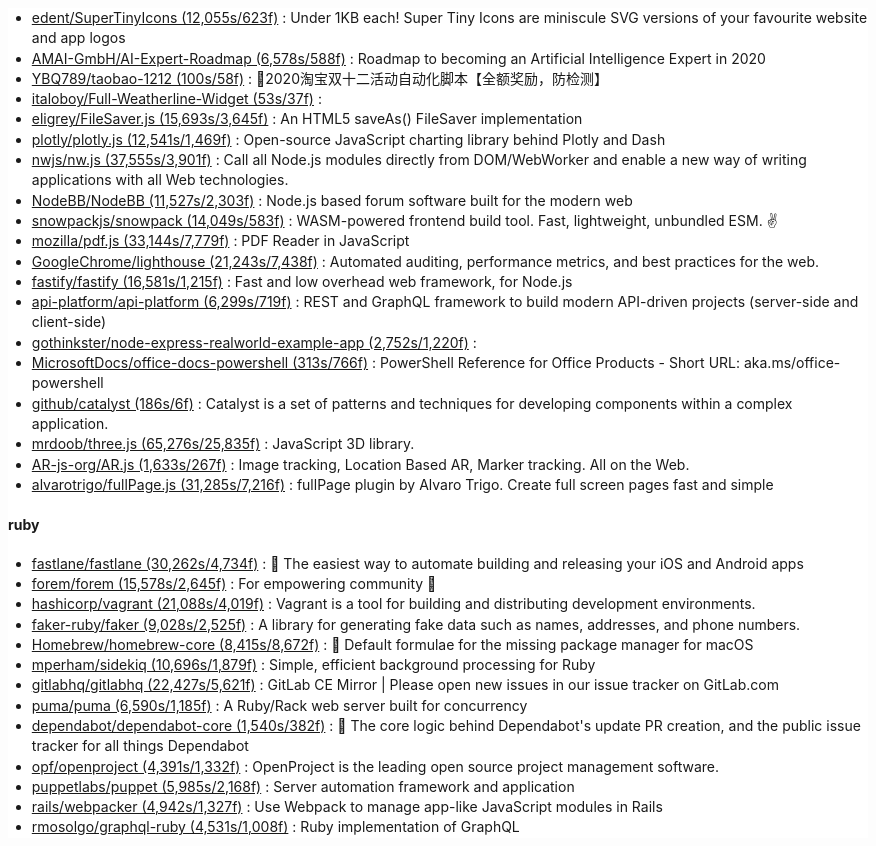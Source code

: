 * [edent/SuperTinyIcons (12,055s/623f)](https://github.com/edent/SuperTinyIcons) : Under 1KB each! Super Tiny Icons are miniscule SVG versions of your favourite website and app logos
* [AMAI-GmbH/AI-Expert-Roadmap (6,578s/588f)](https://github.com/AMAI-GmbH/AI-Expert-Roadmap) : Roadmap to becoming an Artificial Intelligence Expert in 2020
* [YBQ789/taobao-1212 (100s/58f)](https://github.com/YBQ789/taobao-1212) : 🚀2020淘宝双十二活动自动化脚本【全额奖励，防检测】
* [italoboy/Full-Weatherline-Widget (53s/37f)](https://github.com/italoboy/Full-Weatherline-Widget) : 
* [eligrey/FileSaver.js (15,693s/3,645f)](https://github.com/eligrey/FileSaver.js) : An HTML5 saveAs() FileSaver implementation
* [plotly/plotly.js (12,541s/1,469f)](https://github.com/plotly/plotly.js) : Open-source JavaScript charting library behind Plotly and Dash
* [nwjs/nw.js (37,555s/3,901f)](https://github.com/nwjs/nw.js) : Call all Node.js modules directly from DOM/WebWorker and enable a new way of writing applications with all Web technologies.
* [NodeBB/NodeBB (11,527s/2,303f)](https://github.com/NodeBB/NodeBB) : Node.js based forum software built for the modern web
* [snowpackjs/snowpack (14,049s/583f)](https://github.com/snowpackjs/snowpack) : WASM-powered frontend build tool. Fast, lightweight, unbundled ESM. ✌️
* [mozilla/pdf.js (33,144s/7,779f)](https://github.com/mozilla/pdf.js) : PDF Reader in JavaScript
* [GoogleChrome/lighthouse (21,243s/7,438f)](https://github.com/GoogleChrome/lighthouse) : Automated auditing, performance metrics, and best practices for the web.
* [fastify/fastify (16,581s/1,215f)](https://github.com/fastify/fastify) : Fast and low overhead web framework, for Node.js
* [api-platform/api-platform (6,299s/719f)](https://github.com/api-platform/api-platform) : REST and GraphQL framework to build modern API-driven projects (server-side and client-side)
* [gothinkster/node-express-realworld-example-app (2,752s/1,220f)](https://github.com/gothinkster/node-express-realworld-example-app) : 
* [MicrosoftDocs/office-docs-powershell (313s/766f)](https://github.com/MicrosoftDocs/office-docs-powershell) : PowerShell Reference for Office Products - Short URL: aka.ms/office-powershell
* [github/catalyst (186s/6f)](https://github.com/github/catalyst) : Catalyst is a set of patterns and techniques for developing components within a complex application.
* [mrdoob/three.js (65,276s/25,835f)](https://github.com/mrdoob/three.js) : JavaScript 3D library.
* [AR-js-org/AR.js (1,633s/267f)](https://github.com/AR-js-org/AR.js) : Image tracking, Location Based AR, Marker tracking. All on the Web.
* [alvarotrigo/fullPage.js (31,285s/7,216f)](https://github.com/alvarotrigo/fullPage.js) : fullPage plugin by Alvaro Trigo. Create full screen pages fast and simple

#### ruby
* [fastlane/fastlane (30,262s/4,734f)](https://github.com/fastlane/fastlane) : 🚀 The easiest way to automate building and releasing your iOS and Android apps
* [forem/forem (15,578s/2,645f)](https://github.com/forem/forem) : For empowering community 🌱
* [hashicorp/vagrant (21,088s/4,019f)](https://github.com/hashicorp/vagrant) : Vagrant is a tool for building and distributing development environments.
* [faker-ruby/faker (9,028s/2,525f)](https://github.com/faker-ruby/faker) : A library for generating fake data such as names, addresses, and phone numbers.
* [Homebrew/homebrew-core (8,415s/8,672f)](https://github.com/Homebrew/homebrew-core) : 🍻 Default formulae for the missing package manager for macOS
* [mperham/sidekiq (10,696s/1,879f)](https://github.com/mperham/sidekiq) : Simple, efficient background processing for Ruby
* [gitlabhq/gitlabhq (22,427s/5,621f)](https://github.com/gitlabhq/gitlabhq) : GitLab CE Mirror | Please open new issues in our issue tracker on GitLab.com
* [puma/puma (6,590s/1,185f)](https://github.com/puma/puma) : A Ruby/Rack web server built for concurrency
* [dependabot/dependabot-core (1,540s/382f)](https://github.com/dependabot/dependabot-core) : 🤖 The core logic behind Dependabot's update PR creation, and the public issue tracker for all things Dependabot
* [opf/openproject (4,391s/1,332f)](https://github.com/opf/openproject) : OpenProject is the leading open source project management software.
* [puppetlabs/puppet (5,985s/2,168f)](https://github.com/puppetlabs/puppet) : Server automation framework and application
* [rails/webpacker (4,942s/1,327f)](https://github.com/rails/webpacker) : Use Webpack to manage app-like JavaScript modules in Rails
* [rmosolgo/graphql-ruby (4,531s/1,008f)](https://github.com/rmosolgo/graphql-ruby) : Ruby implementation of GraphQL